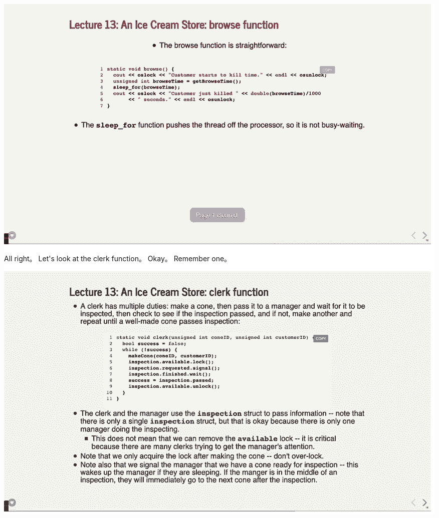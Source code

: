 ![](img/fbd4f11fd1845e9f40df784abcfff8b8_36.png)

 All right。 Let's look at the clerk function。 Okay。 Remember one。



![](img/fbd4f11fd1845e9f40df784abcfff8b8_38.png)
